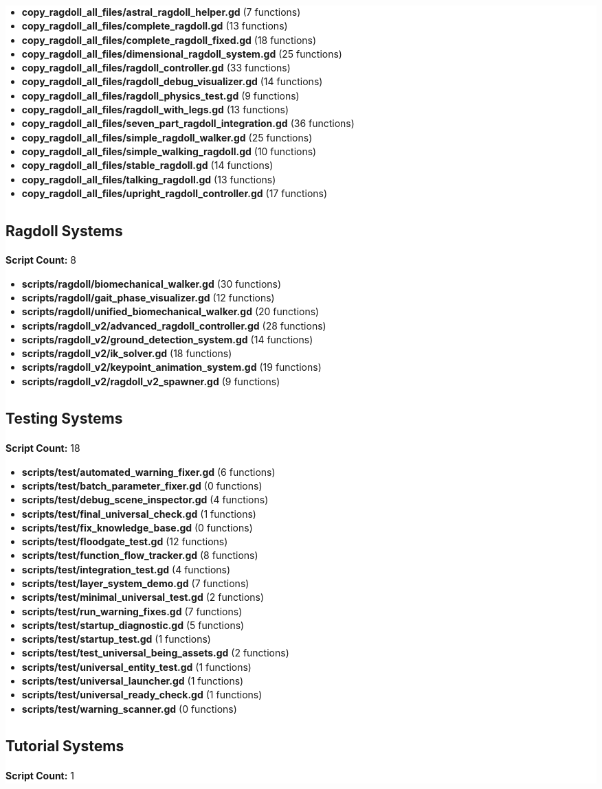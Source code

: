 - **copy_ragdoll_all_files/astral_ragdoll_helper.gd** (7 functions)
- **copy_ragdoll_all_files/complete_ragdoll.gd** (13 functions)
- **copy_ragdoll_all_files/complete_ragdoll_fixed.gd** (18 functions)
- **copy_ragdoll_all_files/dimensional_ragdoll_system.gd** (25 functions)
- **copy_ragdoll_all_files/ragdoll_controller.gd** (33 functions)
- **copy_ragdoll_all_files/ragdoll_debug_visualizer.gd** (14 functions)
- **copy_ragdoll_all_files/ragdoll_physics_test.gd** (9 functions)
- **copy_ragdoll_all_files/ragdoll_with_legs.gd** (13 functions)
- **copy_ragdoll_all_files/seven_part_ragdoll_integration.gd** (36 functions)
- **copy_ragdoll_all_files/simple_ragdoll_walker.gd** (25 functions)
- **copy_ragdoll_all_files/simple_walking_ragdoll.gd** (10 functions)
- **copy_ragdoll_all_files/stable_ragdoll.gd** (14 functions)
- **copy_ragdoll_all_files/talking_ragdoll.gd** (13 functions)
- **copy_ragdoll_all_files/upright_ragdoll_controller.gd** (17 functions)

## Ragdoll Systems
**Script Count:** 8

- **scripts/ragdoll/biomechanical_walker.gd** (30 functions)
- **scripts/ragdoll/gait_phase_visualizer.gd** (12 functions)
- **scripts/ragdoll/unified_biomechanical_walker.gd** (20 functions)
- **scripts/ragdoll_v2/advanced_ragdoll_controller.gd** (28 functions)
- **scripts/ragdoll_v2/ground_detection_system.gd** (14 functions)
- **scripts/ragdoll_v2/ik_solver.gd** (18 functions)
- **scripts/ragdoll_v2/keypoint_animation_system.gd** (19 functions)
- **scripts/ragdoll_v2/ragdoll_v2_spawner.gd** (9 functions)

## Testing Systems
**Script Count:** 18

- **scripts/test/automated_warning_fixer.gd** (6 functions)
- **scripts/test/batch_parameter_fixer.gd** (0 functions)
- **scripts/test/debug_scene_inspector.gd** (4 functions)
- **scripts/test/final_universal_check.gd** (1 functions)
- **scripts/test/fix_knowledge_base.gd** (0 functions)
- **scripts/test/floodgate_test.gd** (12 functions)
- **scripts/test/function_flow_tracker.gd** (8 functions)
- **scripts/test/integration_test.gd** (4 functions)
- **scripts/test/layer_system_demo.gd** (7 functions)
- **scripts/test/minimal_universal_test.gd** (2 functions)
- **scripts/test/run_warning_fixes.gd** (7 functions)
- **scripts/test/startup_diagnostic.gd** (5 functions)
- **scripts/test/startup_test.gd** (1 functions)
- **scripts/test/test_universal_being_assets.gd** (2 functions)
- **scripts/test/universal_entity_test.gd** (1 functions)
- **scripts/test/universal_launcher.gd** (1 functions)
- **scripts/test/universal_ready_check.gd** (1 functions)
- **scripts/test/warning_scanner.gd** (0 functions)

## Tutorial Systems
**Script Count:** 1
